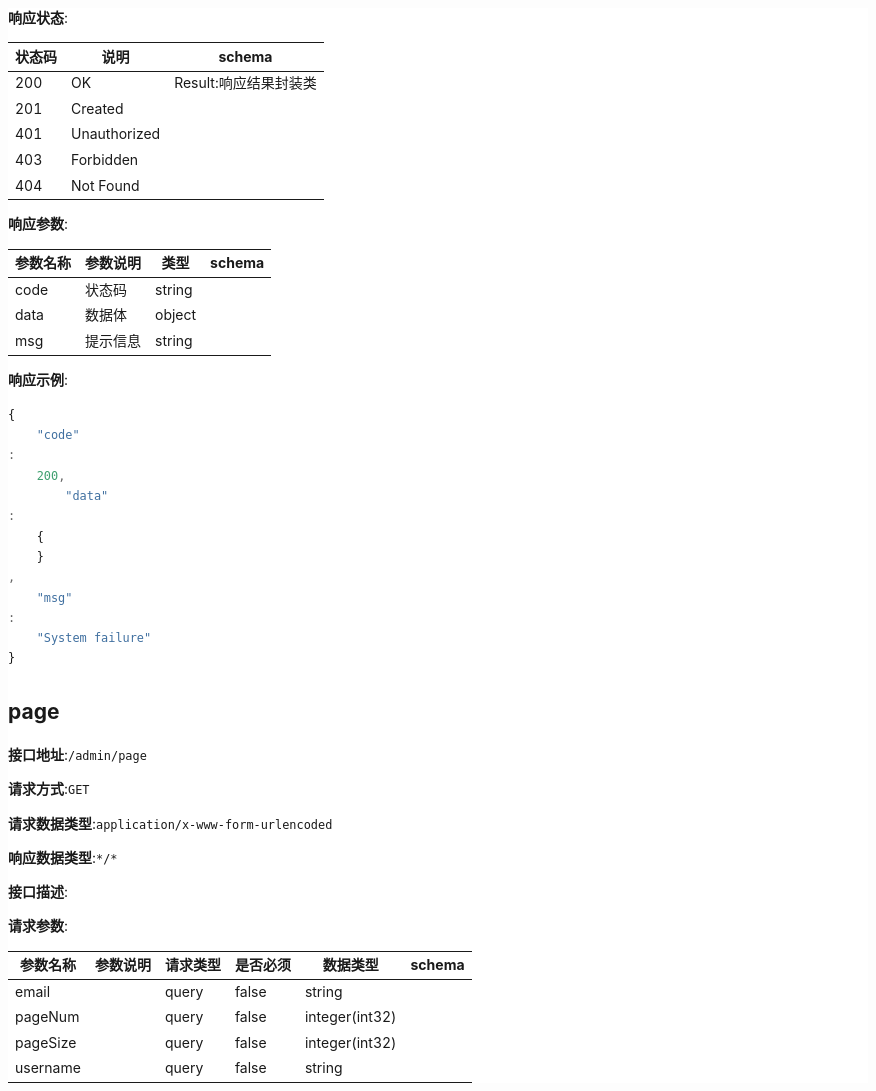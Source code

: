 **响应状态**:

| 状态码 | 说明           | schema         |
|-----|--------------|----------------|
| 200 | OK           | Result:响应结果封装类 |
| 201 | Created      |                |
| 401 | Unauthorized |                |
| 403 | Forbidden    |                |
| 404 | Not Found    |                |

**响应参数**:

| 参数名称 | 参数说明 | 类型     | schema |
|------|------|--------|--------|
| code | 状态码  | string |        |
| data | 数据体  | object |        |
| msg  | 提示信息 | string |        |

**响应示例**:

```javascript
{
    "code"
:
    200,
        "data"
:
    {
    }
,
    "msg"
:
    "System failure"
}
```

## page

**接口地址**:`/admin/page`

**请求方式**:`GET`

**请求数据类型**:`application/x-www-form-urlencoded`

**响应数据类型**:`*/*`

**接口描述**:

**请求参数**:

| 参数名称     | 参数说明 | 请求类型  | 是否必须  | 数据类型           | schema |
|----------|------|-------|-------|----------------|--------|
| email    |      | query | false | string         |        |
| pageNum  |      | query | false | integer(int32) |        |
| pageSize |      | query | false | integer(int32) |        |
| username |      | query | false | string         |        |
